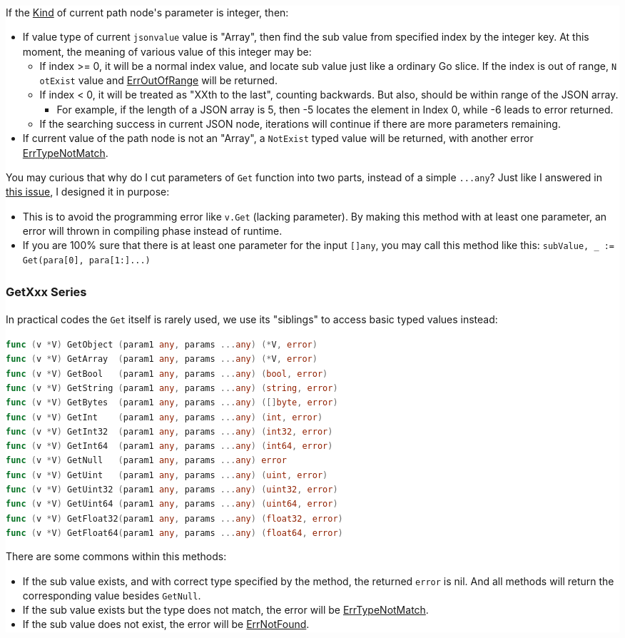 If the [Kind](https://pkg.go.dev/reflect#Kind) of current path node's parameter is integer, then:

- If value type of current `jsonvalue` value is "Array", then find the sub value from specified index by the integer key. At this moment, the meaning of various value of this integer may be:
  - If index >= 0, it will be a normal index value, and locate sub value just like a ordinary Go slice. If the index is out of range, `NotExist` value and [ErrOutOfRange](https://pkg.go.dev/github.com/Andrew-M-C/go.jsonvalue#pkg-constants) will be returned.
  - If index < 0, it will be treated as "XXth to the last", counting backwards. But also, should be within range of the JSON array.
    - For example, if the length of a JSON array is 5, then -5 locates the element in Index 0, while -6 leads to error returned.
  - If the searching success in current JSON node, iterations will continue if there are more parameters remaining.
- If current value of the path node is not an "Array", a `NotExist` typed value will be returned, with another error [ErrTypeNotMatch](https://pkg.go.dev/github.com/Andrew-M-C/go.jsonvalue#pkg-constants).

You may curious that why do I cut parameters of `Get` function into two parts, instead of a simple `...any`? Just like I answered in [this issue](https://github.com/Andrew-M-C/go.jsonvalue/issues/4), I designed it in purpose:

- This is to avoid the programming error like `v.Get` (lacking parameter). By making this method with at least one parameter, an error will thrown in compiling phase instead of runtime.
- If you are 100% sure that there is at least one parameter for the input `[]any`, you may call this method like this: `subValue, _ := Get(para[0], para[1:]...)`

### GetXxx Series

In practical codes the `Get` itself is rarely used, we use its "siblings" to access basic typed values instead:

```go
func (v *V) GetObject (param1 any, params ...any) (*V, error)
func (v *V) GetArray  (param1 any, params ...any) (*V, error)
func (v *V) GetBool   (param1 any, params ...any) (bool, error)
func (v *V) GetString (param1 any, params ...any) (string, error)
func (v *V) GetBytes  (param1 any, params ...any) ([]byte, error)
func (v *V) GetInt    (param1 any, params ...any) (int, error)
func (v *V) GetInt32  (param1 any, params ...any) (int32, error)
func (v *V) GetInt64  (param1 any, params ...any) (int64, error)
func (v *V) GetNull   (param1 any, params ...any) error
func (v *V) GetUint   (param1 any, params ...any) (uint, error)
func (v *V) GetUint32 (param1 any, params ...any) (uint32, error)
func (v *V) GetUint64 (param1 any, params ...any) (uint64, error)
func (v *V) GetFloat32(param1 any, params ...any) (float32, error)
func (v *V) GetFloat64(param1 any, params ...any) (float64, error)
```

There are some commons within this methods:

- If the sub value exists, and with correct type specified by the method, the returned `error` is nil. And all methods will return the corresponding value besides `GetNull`.
- If the sub value exists but the type does not match, the error will be [ErrTypeNotMatch](https://pkg.go.dev/github.com/Andrew-M-C/go.jsonvalue#pkg-constants).
- If the sub value does not exist, the error will be [ErrNotFound](https://pkg.go.dev/github.com/Andrew-M-C/go.jsonvalue#pkg-constants).
